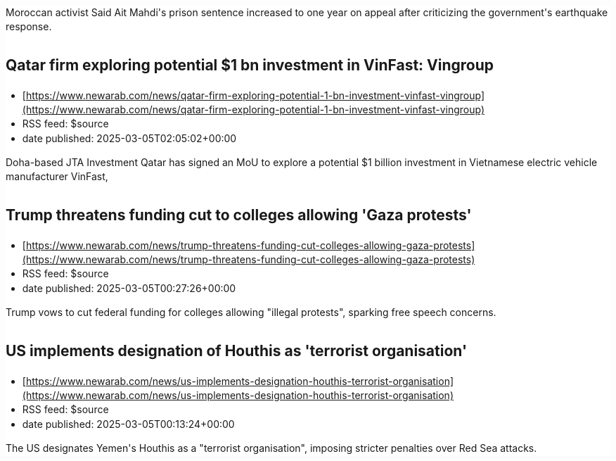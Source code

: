 Moroccan activist Said Ait Mahdi's prison sentence increased to one year on appeal after criticizing the government's earthquake response.

## Qatar firm exploring potential $1 bn investment in VinFast: Vingroup
 - [https://www.newarab.com/news/qatar-firm-exploring-potential-1-bn-investment-vinfast-vingroup](https://www.newarab.com/news/qatar-firm-exploring-potential-1-bn-investment-vinfast-vingroup)
 - RSS feed: $source
 - date published: 2025-03-05T02:05:02+00:00

Doha-based JTA Investment Qatar has signed an MoU to explore a potential $1 billion investment in Vietnamese electric vehicle manufacturer VinFast,

## Trump threatens funding cut to colleges allowing 'Gaza protests'
 - [https://www.newarab.com/news/trump-threatens-funding-cut-colleges-allowing-gaza-protests](https://www.newarab.com/news/trump-threatens-funding-cut-colleges-allowing-gaza-protests)
 - RSS feed: $source
 - date published: 2025-03-05T00:27:26+00:00

Trump vows to cut federal funding for colleges allowing "illegal protests", sparking free speech concerns.

## US implements designation of Houthis as 'terrorist organisation'
 - [https://www.newarab.com/news/us-implements-designation-houthis-terrorist-organisation](https://www.newarab.com/news/us-implements-designation-houthis-terrorist-organisation)
 - RSS feed: $source
 - date published: 2025-03-05T00:13:24+00:00

The US designates Yemen's Houthis as a "terrorist organisation", imposing stricter penalties over Red Sea attacks.

